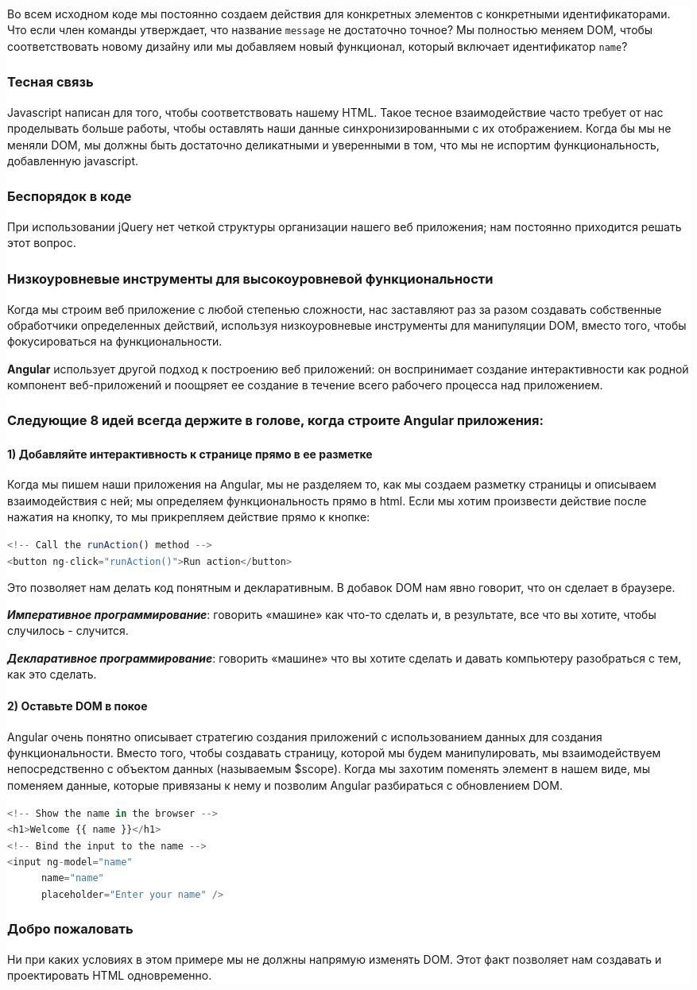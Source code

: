 Во всем исходном коде мы постоянно создаем действия для конкретных элементов с конкретными идентификаторами. Что если член команды утверждает, что название `message` не достаточно точное? Мы полностью  меняем DOM, чтобы соответствовать новому дизайну или мы добавляем новый функционал, который включает идентификатор `name`?

### Тесная связь
Javascript написан для того, чтобы соответствовать нашему HTML. Такое тесное взаимодействие часто требует от нас проделывать больше работы, чтобы оставлять наши данные синхронизированными с их отображением. Когда бы мы не меняли DOM, мы должны быть достаточно деликатными и уверенными в том, что мы не испортим функциональность, добавленную javascript.
### Беспорядок в коде
При использовании jQuery нет четкой структуры организации нашего веб приложения; нам постоянно приходится решать этот вопрос.

### Низкоуровневые инструменты для высокоуровневой функциональности

Когда мы строим веб приложение с любой степенью сложности, нас заставляют раз за разом создавать собственные обработчики определенных действий, используя  низкоуровневые инструменты для манипуляции DOM, вместо того, чтобы фокусироваться на функциональности.

**Angular** использует другой подход к построению веб приложений: он воспринимает создание интерактивности как родной компонент веб-приложений и поощряет ее создание в течение всего рабочего процесса над приложением.

### Следующие 8 идей всегда держите в голове, когда строите Angular приложения:

#### 1) Добавляйте интерактивность к странице прямо в ее разметке

Когда мы пишем наши приложения на Angular, мы не разделяем то, как мы создаем разметку страницы и описываем взаимодействия с ней; мы определяем функциональность прямо в html. Если мы хотим произвести действие после нажатия на кнопку, то мы прикрепляем действие прямо к кнопке:
```javascript
<!-- Call the runAction() method -->
<button ng-click="runAction()">Run action</button>
```

Это позволяет нам делать код понятным и декларативным. В добавок DOM нам явно говорит, что он сделает в браузере.

***Императивное программирование***: говорить «машине» как что-то сделать и, в результате, все что вы хотите, чтобы случилось - случится.

***Декларативное программирование***: говорить «машине» что вы хотите сделать и давать компьютеру разобраться с тем, как это сделать.

#### 2) Оставьте DOM в покое
Angular очень понятно описывает стратегию создания приложений с использованием данных для создания функциональности. Вместо того, чтобы создавать страницу, которой мы будем манипулировать, мы взаимодействуем непосредственно с объектом данных (называемым $scope).
Когда мы захотим поменять элемент в нашем виде, мы поменяем данные, которые привязаны к нему и позволим Angular разбираться с обновлением DOM.
```javascript
<!-- Show the name in the browser -->
<h1>Welcome {{ name }}</h1>
<!-- Bind the input to the name -->
<input ng-model="name" 
      name="name" 
      placeholder="Enter your name" />
```
### Добро пожаловать
Ни при каких условиях в этом примере мы не должны напрямую изменять DOM. Этот факт позволяет нам создавать и проектировать HTML одновременно.